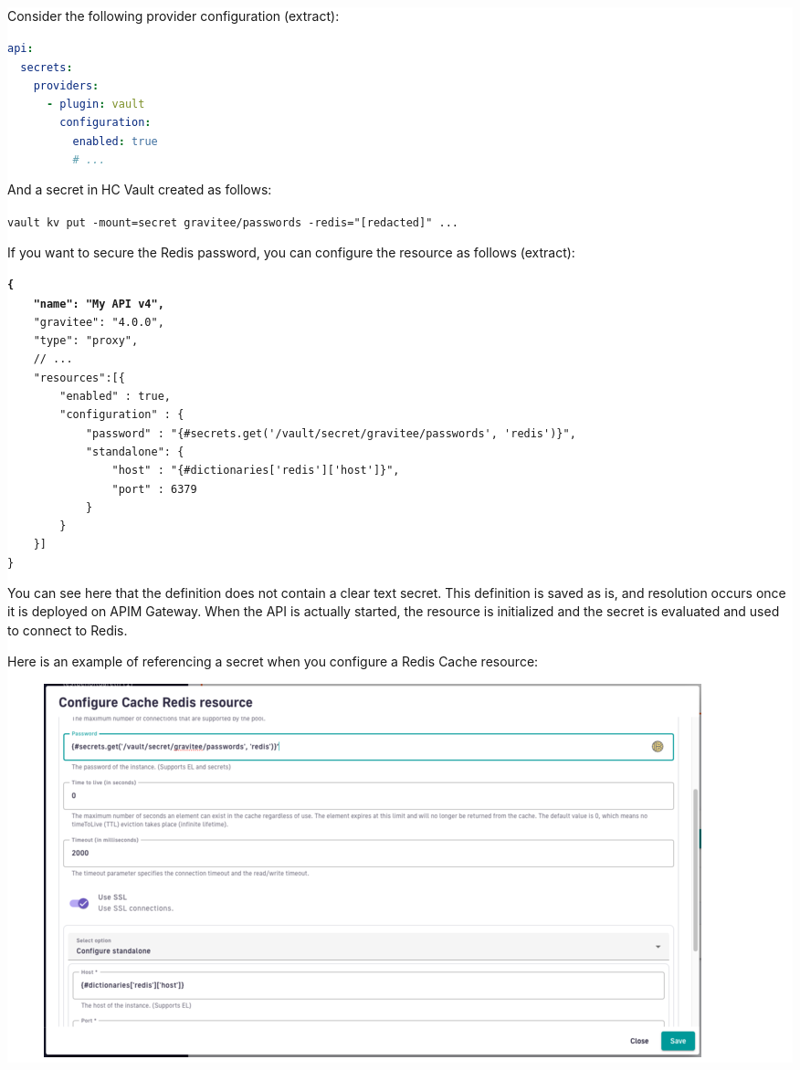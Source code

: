Consider the following provider configuration (extract):

```yaml
api:
  secrets:
    providers:
      - plugin: vault
        configuration:
          enabled: true
          # ...
```

And a secret in HC Vault created as follows:

```
vault kv put -mount=secret gravitee/passwords -redis="[redacted]" ...
```

If you want to secure the Redis password, you can configure the resource as follows (extract):

<pre class="language-json"><code class="lang-json"><strong>{
</strong><strong>    "name": "My API v4",
</strong>    "gravitee": "4.0.0",
    "type": "proxy",
    // ...
    "resources":[{
        "enabled" : true,
        "configuration" : {
            "password" : "{#secrets.get('/vault/secret/gravitee/passwords', 'redis')}",
            "standalone": {
                "host" : "{#dictionaries['redis']['host']}",
                "port" : 6379
            }
        }
    }]
}
</code></pre>

You can see here that the definition does not contain a clear text secret. This definition is saved as is, and resolution occurs once it is deployed on APIM Gateway. When the API is actually started, the resource is initialized and the secret is evaluated and used to connect to Redis.

Here is an example of referencing a secret when you configure a Redis Cache resource:

<figure><img src="../.gitbook/assets/image (143).png" alt=""><figcaption></figcaption></figure>
